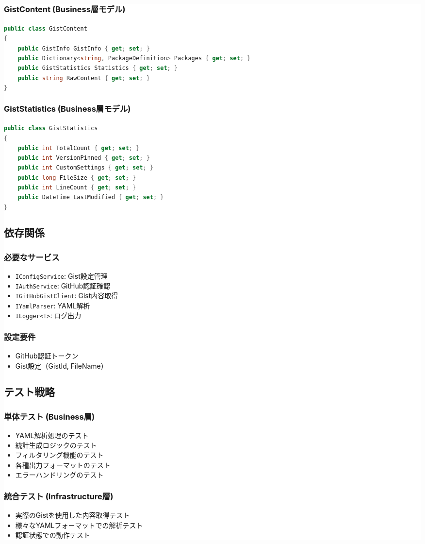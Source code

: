 ### GistContent (Business層モデル)
```csharp
public class GistContent
{
    public GistInfo GistInfo { get; set; }
    public Dictionary<string, PackageDefinition> Packages { get; set; }
    public GistStatistics Statistics { get; set; }
    public string RawContent { get; set; }
}
```

### GistStatistics (Business層モデル)
```csharp
public class GistStatistics
{
    public int TotalCount { get; set; }
    public int VersionPinned { get; set; }
    public int CustomSettings { get; set; }
    public long FileSize { get; set; }
    public int LineCount { get; set; }
    public DateTime LastModified { get; set; }
}
```

## 依存関係

### 必要なサービス
- `IConfigService`: Gist設定管理
- `IAuthService`: GitHub認証確認
- `IGitHubGistClient`: Gist内容取得
- `IYamlParser`: YAML解析
- `ILogger<T>`: ログ出力

### 設定要件
- GitHub認証トークン
- Gist設定（GistId, FileName）

## テスト戦略

### 単体テスト (Business層)
- YAML解析処理のテスト
- 統計生成ロジックのテスト
- フィルタリング機能のテスト
- 各種出力フォーマットのテスト
- エラーハンドリングのテスト

### 統合テスト (Infrastructure層)
- 実際のGistを使用した内容取得テスト
- 様々なYAMLフォーマットでの解析テスト
- 認証状態での動作テスト
